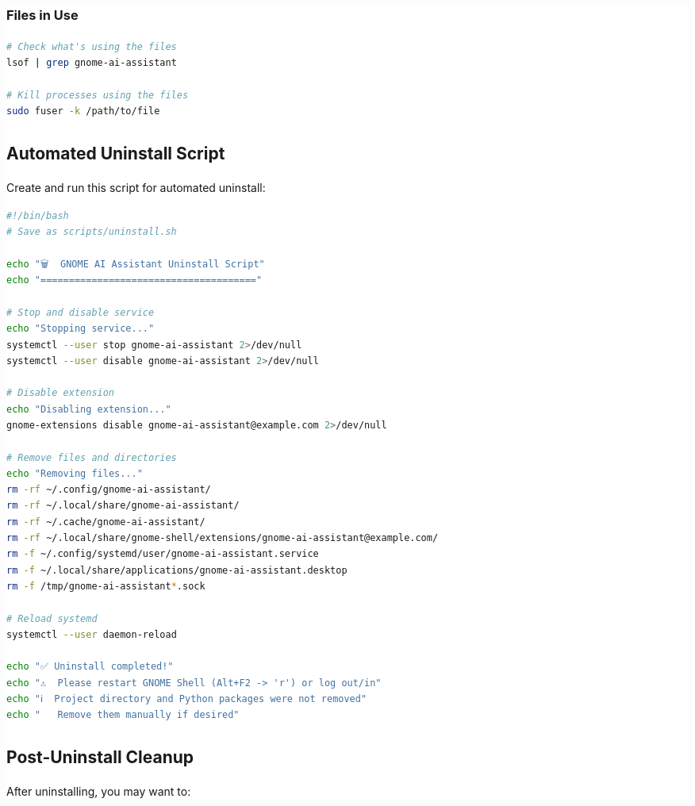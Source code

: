 ### Files in Use
```bash
# Check what's using the files
lsof | grep gnome-ai-assistant

# Kill processes using the files
sudo fuser -k /path/to/file
```

## Automated Uninstall Script

Create and run this script for automated uninstall:

```bash
#!/bin/bash
# Save as scripts/uninstall.sh

echo "🗑️  GNOME AI Assistant Uninstall Script"
echo "======================================"

# Stop and disable service
echo "Stopping service..."
systemctl --user stop gnome-ai-assistant 2>/dev/null
systemctl --user disable gnome-ai-assistant 2>/dev/null

# Disable extension
echo "Disabling extension..."
gnome-extensions disable gnome-ai-assistant@example.com 2>/dev/null

# Remove files and directories
echo "Removing files..."
rm -rf ~/.config/gnome-ai-assistant/
rm -rf ~/.local/share/gnome-ai-assistant/
rm -rf ~/.cache/gnome-ai-assistant/
rm -rf ~/.local/share/gnome-shell/extensions/gnome-ai-assistant@example.com/
rm -f ~/.config/systemd/user/gnome-ai-assistant.service
rm -f ~/.local/share/applications/gnome-ai-assistant.desktop
rm -f /tmp/gnome-ai-assistant*.sock

# Reload systemd
systemctl --user daemon-reload

echo "✅ Uninstall completed!"
echo "⚠️  Please restart GNOME Shell (Alt+F2 -> 'r') or log out/in"
echo "ℹ️  Project directory and Python packages were not removed"
echo "   Remove them manually if desired"
```

## Post-Uninstall Cleanup

After uninstalling, you may want to:
